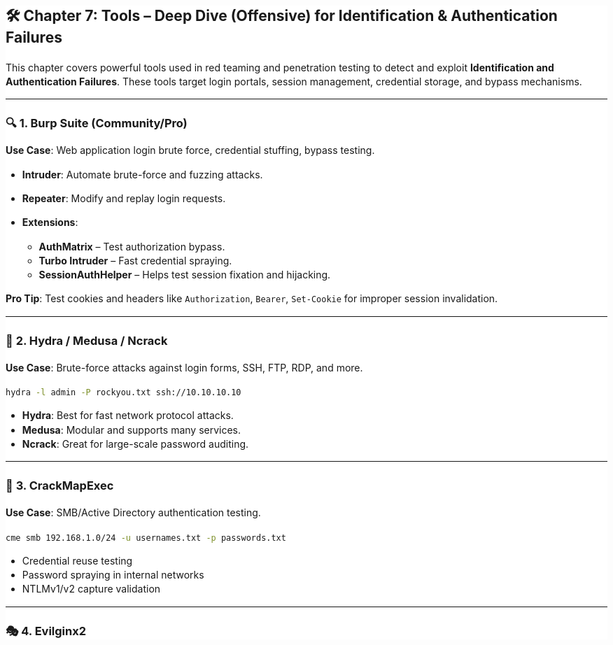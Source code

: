 

## 🛠️ **Chapter 7: Tools – Deep Dive (Offensive) for Identification & Authentication Failures**

This chapter covers powerful tools used in red teaming and penetration testing to detect and exploit **Identification and Authentication Failures**. These tools target login portals, session management, credential storage, and bypass mechanisms.

---

### 🔍 **1. Burp Suite (Community/Pro)**

**Use Case**: Web application login brute force, credential stuffing, bypass testing.

* **Intruder**: Automate brute-force and fuzzing attacks.
* **Repeater**: Modify and replay login requests.
* **Extensions**:

  * **AuthMatrix** – Test authorization bypass.
  * **Turbo Intruder** – Fast credential spraying.
  * **SessionAuthHelper** – Helps test session fixation and hijacking.

**Pro Tip**: Test cookies and headers like `Authorization`, `Bearer`, `Set-Cookie` for improper session invalidation.

---

### 🧪 **2. Hydra / Medusa / Ncrack**

**Use Case**: Brute-force attacks against login forms, SSH, FTP, RDP, and more.

```bash
hydra -l admin -P rockyou.txt ssh://10.10.10.10
```

* **Hydra**: Best for fast network protocol attacks.
* **Medusa**: Modular and supports many services.
* **Ncrack**: Great for large-scale password auditing.

---

### 🔐 **3. CrackMapExec**

**Use Case**: SMB/Active Directory authentication testing.

```bash
cme smb 192.168.1.0/24 -u usernames.txt -p passwords.txt
```

* Credential reuse testing
* Password spraying in internal networks
* NTLMv1/v2 capture validation

---

### 🎭 **4. Evilginx2**
